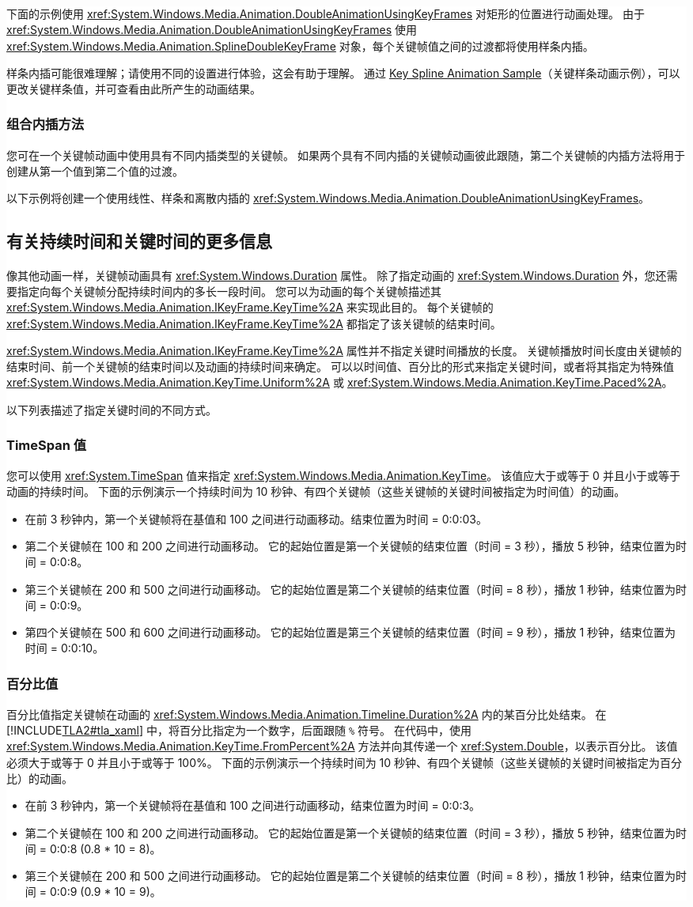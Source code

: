  下面的示例使用 <xref:System.Windows.Media.Animation.DoubleAnimationUsingKeyFrames> 对矩形的位置进行动画处理。  由于 <xref:System.Windows.Media.Animation.DoubleAnimationUsingKeyFrames> 使用 <xref:System.Windows.Media.Animation.SplineDoubleKeyFrame> 对象，每个关键帧值之间的过渡都将使用样条内插。  
  
 
   
  
 样条内插可能很难理解；请使用不同的设置进行体验，这会有助于理解。  通过 [Key Spline Animation Sample](http://go.microsoft.com/fwlink/?LinkID=160011)（关键样条动画示例），可以更改关键样条值，并可查看由此所产生的动画结果。  
  
<a name="combininginterpolationmethods"></a>   
### 组合内插方法  
 您可在一个关键帧动画中使用具有不同内插类型的关键帧。  如果两个具有不同内插的关键帧动画彼此跟随，第二个关键帧的内插方法将用于创建从第一个值到第二个值的过渡。  
  
 以下示例将创建一个使用线性、样条和离散内插的 <xref:System.Windows.Media.Animation.DoubleAnimationUsingKeyFrames>。  
  
 
   
  
<a name="keytimes"></a>   
## 有关持续时间和关键时间的更多信息  
 像其他动画一样，关键帧动画具有 <xref:System.Windows.Duration> 属性。  除了指定动画的 <xref:System.Windows.Duration> 外，您还需要指定向每个关键帧分配持续时间内的多长一段时间。  您可以为动画的每个关键帧描述其 <xref:System.Windows.Media.Animation.IKeyFrame.KeyTime%2A> 来实现此目的。  每个关键帧的 <xref:System.Windows.Media.Animation.IKeyFrame.KeyTime%2A> 都指定了该关键帧的结束时间。  
  
 <xref:System.Windows.Media.Animation.IKeyFrame.KeyTime%2A> 属性并不指定关键时间播放的长度。  关键帧播放时间长度由关键帧的结束时间、前一个关键帧的结束时间以及动画的持续时间来确定。  可以以时间值、百分比的形式来指定关键时间，或者将其指定为特殊值 <xref:System.Windows.Media.Animation.KeyTime.Uniform%2A> 或 <xref:System.Windows.Media.Animation.KeyTime.Paced%2A>。  
  
 以下列表描述了指定关键时间的不同方式。  
  
### TimeSpan 值  
 您可以使用 <xref:System.TimeSpan> 值来指定 <xref:System.Windows.Media.Animation.KeyTime>。  该值应大于或等于 0 并且小于或等于动画的持续时间。  下面的示例演示一个持续时间为 10 秒钟、有四个关键帧（这些关键帧的关键时间被指定为时间值）的动画。  
  
-   在前 3 秒钟内，第一个关键帧将在基值和 100 之间进行动画移动。结束位置为时间 \= 0:0:03。  
  
-   第二个关键帧在 100 和 200 之间进行动画移动。  它的起始位置是第一个关键帧的结束位置（时间 \= 3 秒），播放 5 秒钟，结束位置为时间 \= 0:0:8。  
  
-   第三个关键帧在 200 和 500 之间进行动画移动。  它的起始位置是第二个关键帧的结束位置（时间 \= 8 秒），播放 1 秒钟，结束位置为时间 \= 0:0:9。  
  
-   第四个关键帧在 500 和 600 之间进行动画移动。  它的起始位置是第三个关键帧的结束位置（时间 \= 9 秒），播放 1 秒钟，结束位置为时间 \= 0:0:10。  
  
 
   
  
### 百分比值  
 百分比值指定关键帧在动画的 <xref:System.Windows.Media.Animation.Timeline.Duration%2A> 内的某百分比处结束。  在 [!INCLUDE[TLA2#tla_xaml](../../../../includes/tla2sharptla-xaml-md.md)] 中，将百分比指定为一个数字，后面跟随 `%` 符号。  在代码中，使用 <xref:System.Windows.Media.Animation.KeyTime.FromPercent%2A> 方法并向其传递一个 <xref:System.Double>，以表示百分比。  该值必须大于或等于 0 并且小于或等于 100%。  下面的示例演示一个持续时间为 10 秒钟、有四个关键帧（这些关键帧的关键时间被指定为百分比）的动画。  
  
-   在前 3 秒钟内，第一个关键帧将在基值和 100 之间进行动画移动，结束位置为时间 \= 0:0:3。  
  
-   第二个关键帧在 100 和 200 之间进行动画移动。  它的起始位置是第一个关键帧的结束位置（时间 \= 3 秒），播放 5 秒钟，结束位置为时间 \= 0:0:8 \(0.8 \* 10 \= 8\)。  
  
-   第三个关键帧在 200 和 500 之间进行动画移动。  它的起始位置是第二个关键帧的结束位置（时间 \= 8 秒），播放 1 秒钟，结束位置为时间 \= 0:0:9 \(0.9 \* 10 \= 9\)。  
  